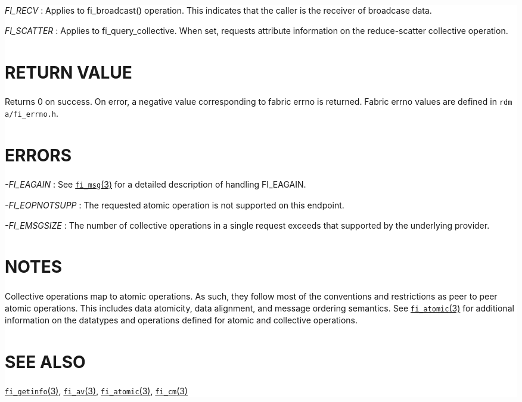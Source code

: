 *FI_RECV*
: Applies to fi_broadcast() operation.  This indicates that the caller
  is the receiver of broadcase data.

*FI_SCATTER*
: Applies to fi_query_collective.  When set, requests attribute information
  on the reduce-scatter collective operation.

# RETURN VALUE

Returns 0 on success. On error, a negative value corresponding to fabric
errno is returned. Fabric errno values are defined in
`rdma/fi_errno.h`.

# ERRORS

*-FI_EAGAIN*
: See [`fi_msg`(3)](fi_msg.3.html) for a detailed description of handling
  FI_EAGAIN.

*-FI_EOPNOTSUPP*
: The requested atomic operation is not supported on this endpoint.

*-FI_EMSGSIZE*
: The number of collective operations in a single request exceeds that
  supported by the underlying provider.

# NOTES

Collective operations map to atomic operations.  As such, they follow
most of the conventions and restrictions as peer to peer atomic operations.
This includes data atomicity, data alignment, and message ordering
semantics.  See [`fi_atomic`(3)](fi_atomic.3.html) for additional
information on the datatypes and operations defined for atomic and
collective operations.

# SEE ALSO

[`fi_getinfo`(3)](fi_getinfo.3.html),
[`fi_av`(3)](fi_av.3.html),
[`fi_atomic`(3)](fi_atomic.3.html),
[`fi_cm`(3)](fi_cm.3.html)
